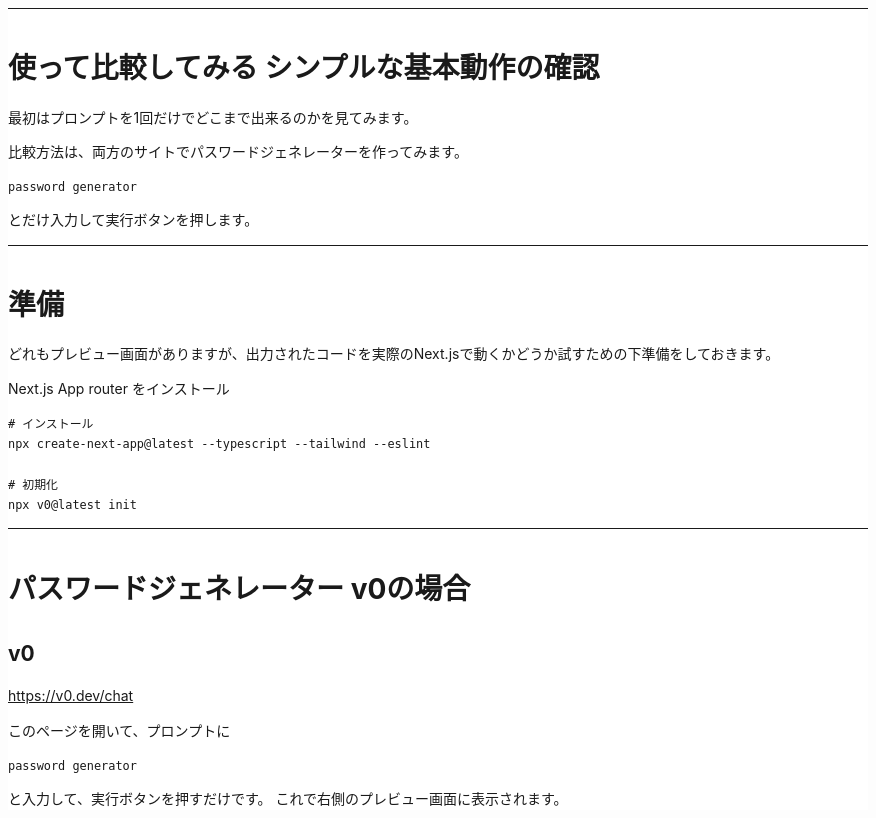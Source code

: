 

----------------------------------------

# 使って比較してみる シンプルな基本動作の確認

最初はプロンプトを1回だけでどこまで出来るのかを見てみます。

比較方法は、両方のサイトでパスワードジェネレーターを作ってみます。

```
password generator

```

とだけ入力して実行ボタンを押します。



----------------------------------------

# 準備

どれもプレビュー画面がありますが、出力されたコードを実際のNext.jsで動くかどうか試すための下準備をしておきます。

Next.js App router をインストール

```terminal
# インストール
npx create-next-app@latest --typescript --tailwind --eslint

# 初期化
npx v0@latest init

```



----------------------------------------

# パスワードジェネレーター v0の場合

## v0

https://v0.dev/chat

このページを開いて、プロンプトに

```
password generator

```

と入力して、実行ボタンを押すだけです。
これで右側のプレビュー画面に表示されます。

